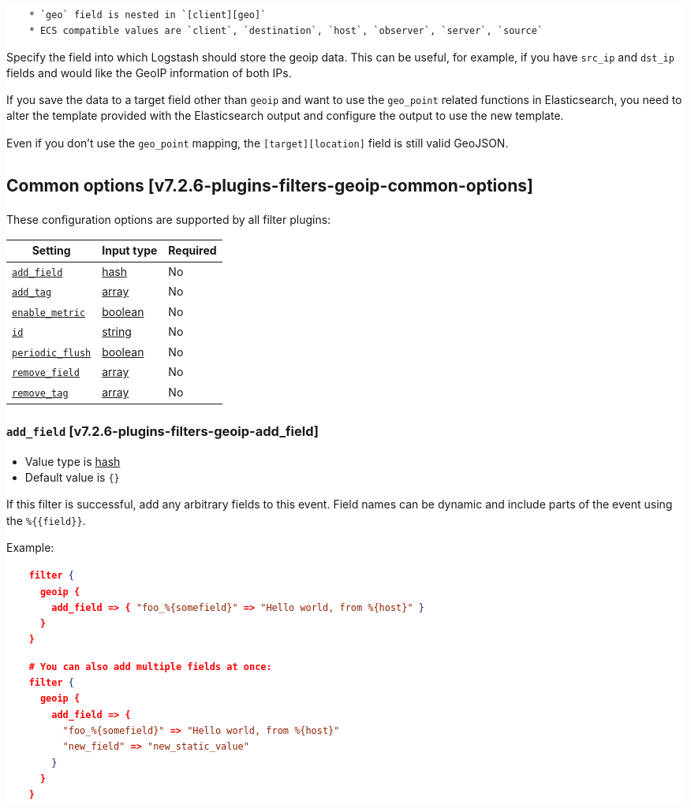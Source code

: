         * `geo` field is nested in `[client][geo]`
        * ECS compatible values are `client`, `destination`, `host`, `observer`, `server`, `source`


Specify the field into which Logstash should store the geoip data. This can be useful, for example, if you have `src_ip` and `dst_ip` fields and would like the GeoIP information of both IPs.

If you save the data to a target field other than `geoip` and want to use the `geo_point` related functions in Elasticsearch, you need to alter the template provided with the Elasticsearch output and configure the output to use the new template.

Even if you don’t use the `geo_point` mapping, the `[target][location]` field is still valid GeoJSON.



## Common options [v7.2.6-plugins-filters-geoip-common-options]

These configuration options are supported by all filter plugins:

| Setting | Input type | Required |
| --- | --- | --- |
| [`add_field`](v7-2-6-plugins-filters-geoip.md#v7.2.6-plugins-filters-geoip-add_field) | [hash](logstash://reference/configuration-file-structure.md#hash) | No |
| [`add_tag`](v7-2-6-plugins-filters-geoip.md#v7.2.6-plugins-filters-geoip-add_tag) | [array](logstash://reference/configuration-file-structure.md#array) | No |
| [`enable_metric`](v7-2-6-plugins-filters-geoip.md#v7.2.6-plugins-filters-geoip-enable_metric) | [boolean](logstash://reference/configuration-file-structure.md#boolean) | No |
| [`id`](v7-2-6-plugins-filters-geoip.md#v7.2.6-plugins-filters-geoip-id) | [string](logstash://reference/configuration-file-structure.md#string) | No |
| [`periodic_flush`](v7-2-6-plugins-filters-geoip.md#v7.2.6-plugins-filters-geoip-periodic_flush) | [boolean](logstash://reference/configuration-file-structure.md#boolean) | No |
| [`remove_field`](v7-2-6-plugins-filters-geoip.md#v7.2.6-plugins-filters-geoip-remove_field) | [array](logstash://reference/configuration-file-structure.md#array) | No |
| [`remove_tag`](v7-2-6-plugins-filters-geoip.md#v7.2.6-plugins-filters-geoip-remove_tag) | [array](logstash://reference/configuration-file-structure.md#array) | No |

### `add_field` [v7.2.6-plugins-filters-geoip-add_field]

* Value type is [hash](logstash://reference/configuration-file-structure.md#hash)
* Default value is `{}`

If this filter is successful, add any arbitrary fields to this event. Field names can be dynamic and include parts of the event using the `%{{field}}`.

Example:

```json
    filter {
      geoip {
        add_field => { "foo_%{somefield}" => "Hello world, from %{host}" }
      }
    }
```

```json
    # You can also add multiple fields at once:
    filter {
      geoip {
        add_field => {
          "foo_%{somefield}" => "Hello world, from %{host}"
          "new_field" => "new_static_value"
        }
      }
    }
```
